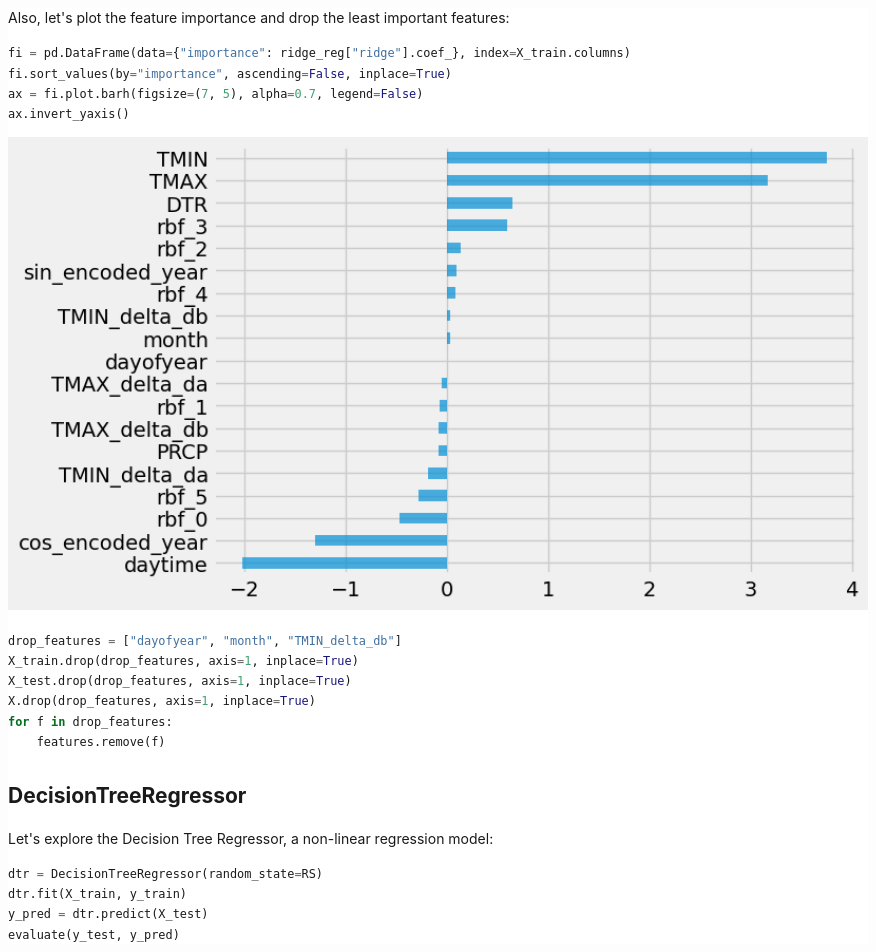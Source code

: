 
Also, let's plot the feature importance and drop the least important features:

```python
fi = pd.DataFrame(data={"importance": ridge_reg["ridge"].coef_}, index=X_train.columns)
fi.sort_values(by="importance", ascending=False, inplace=True)
ax = fi.plot.barh(figsize=(7, 5), alpha=0.7, legend=False)
ax.invert_yaxis()
```

    
<p align="center">
  <img width="1000" src="https://github.com/aetperf/aetperf.github.io/blob/master/img/2023-09-15_01/output_49_0.png" alt="output_49_0">
</p>


```python
drop_features = ["dayofyear", "month", "TMIN_delta_db"]
X_train.drop(drop_features, axis=1, inplace=True)
X_test.drop(drop_features, axis=1, inplace=True)
X.drop(drop_features, axis=1, inplace=True)
for f in drop_features:
    features.remove(f)
```

## DecisionTreeRegressor

Let's explore the Decision Tree Regressor, a non-linear regression model:

```python
dtr = DecisionTreeRegressor(random_state=RS)
dtr.fit(X_train, y_train)
y_pred = dtr.predict(X_test)
evaluate(y_test, y_pred)
```
